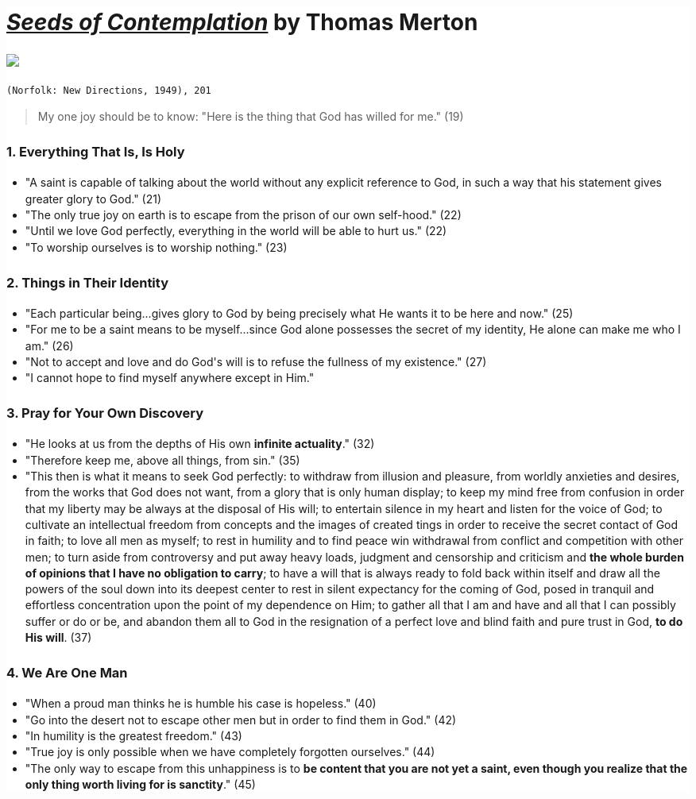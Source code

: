 
# [*Seeds of Contemplation*](https://www.amazon.com/Seeds-Contemplation-Thomas-Merton-1987-05-03/dp/B01FKT2940) by Thomas Merton

<img src="https://pictures.abebooks.com/inventory/md/md31003112174_2.jpg" width=150>

`(Norfolk: New Directions, 1949), 201`

>My one joy should be to know: "Here is the thing that God has willed for me." (19)

### 1. Everything That Is, Is Holy
- "A saint is capable of talking about the world without any explicit reference to God, in such a way that his statement gives greater glory to God." (21)
- "The only true joy on earth is to escape from the prison of our own self-hood." (22)
- "Until we love God perfectly, everything in the world will be able to hurt us." (22)
- "To worship ourselves is to worship nothing." (23)

### 2. Things in Their Identity
- "Each particular being...gives glory to God by being precisely what He wants it to be here and now." (25)
- "For me to be a saint means to be myself...since God alone possesses the secret of my identity, He alone can make me who I am." (26)
- "Not to accept and love and do God's will is to refuse the fullness of my existence." (27)
- "I cannot hope to find myself anywhere except in Him."

### 3. Pray for Your Own Discovery
- "He looks at us from the depths of His own **infinite actuality**." (32)
- "Therefore keep me, above all things, from sin." (35)
- "This then is what it means to seek God perfectly: to withdraw from illusion and pleasure, from worldly anxieties and desires, from the works that God does not want, from a glory that is only human display; to keep my mind free from confusion in order that my liberty may be always at the disposal of His will; to entertain silence in my heart and listen for the voice of God; to cultivate an intellectual freedom from concepts and the images of created tings in order to receive the secret contact of God in faith; to love all men as myself; to rest in humility and to find peace win withdrawal from conflict and competition with other men; to turn aside from controversy and put away heavy loads, judgment and censorship and criticism and **the whole burden of opinions that I have no obligation to carry**; to have a will that is always ready to fold back within itself and draw all the powers of the soul down into its deepest center to rest in silent expectancy for the coming of God, posed in tranquil and effortless concentration upon the point of my dependence on Him; to gather all that I am and have and all that I can possibly suffer or do or be, and abandon them all to God in the resignation of a perfect love and blind faith and pure trust in God, **to do His will**. (37)

### 4. We Are One Man
- "When a proud man thinks he is humble his case is hopeless." (40)
- "Go into the desert not to escape other men but in order to find them in God." (42)
- "In humility is the greatest freedom." (43)
- "True joy is only possible when we have completely forgotten ourselves." (44)
- "The only way to escape from this unhappiness is to **be content that you are not yet a saint, even though you realize that the only thing worth living for is sanctity**." (45)
